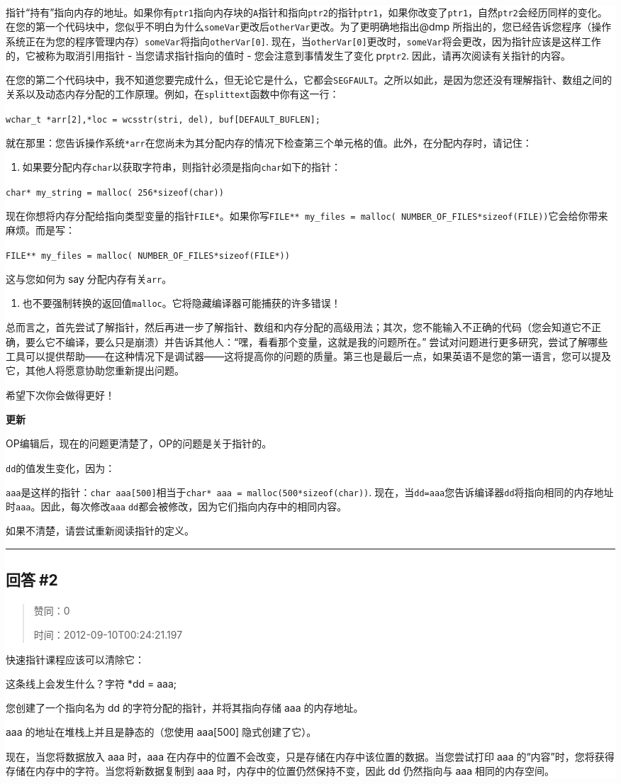 指针“持有”指向内存的地址。如果你有`ptr1`指向内存块的`A`指针和指向`ptr2`的指针`ptr1`，如果你改变了`ptr1`，自然`ptr2`会经历同样的变化。在您的第一个代码块中，您似乎不明白为什么`someVar`更改后`otherVar`更改。为了更明确地指出@dmp 所指出的，您已经告诉您程序（操作系统正在为您的程序管理内存）`someVar`将指向`otherVar[0]`. 现在，当`otherVar[0]`更改时，`someVar`将会更改，因为指针应该是这样工作的，它被称为取消引用指针 - 当您请求指针指向的值时 - 您会注意到事情发生了变化 pr`ptr2`. 因此，请再次阅读有关指针的内容。

在您的第二个代码块中，我不知道您要完成什么，但无论它是什么，它都会`SEGFAULT`。之所以如此，是因为您还没有理解指针、数组之间的关系以及动态内存分配的工作原理。例如，在`splittext`函数中你有这一行：

`wchar_t *arr[2],*loc = wcsstr(stri, del), buf[DEFAULT_BUFLEN];`

就在那里：您告诉操作系统`*arr`在您尚未为其分配内存的情况下检查第三个单元格的值。此外，在分配内存时，请记住：

1.  如果要分配内存`char`以获取字符串，则指针必须是指向`char`如下的指针：

`char* my_string = malloc( 256*sizeof(char))`

现在你想将内存分配给指向类型变量的指针`FILE*`。如果你写`FILE** my_files = malloc( NUMBER_OF_FILES*sizeof(FILE))`它会给你带来麻烦。而是写：

`FILE** my_files = malloc( NUMBER_OF_FILES*sizeof(FILE*))`

这与您如何为 say 分配内存有关`arr`。

1.  也不要强制转换的返回值`malloc`。它将隐藏编译器可能捕获的许多错误！

总而言之，首先尝试了解指针，然后再进一步了解指针、数组和内存分配的高级用法；其次，您不能输入不正确的代码（您会知道它不正确，要么它不编译，要么只是崩溃）并告诉其他人：“嘿，看看那个变量，这就是我的问题所在。” 尝试对问题进行更多研究，尝试了解哪些工具可以提供帮助——在这种情况下是调试器——这将提高你的问题的质量。第三也是最后一点，如果英语不是您的第一语言，您可以提及它，其他人将愿意协助您重新提出问题。

希望下次你会做得更好！

**更新**

OP编辑后，现在的问题更清楚了，OP的问题是关于指针的。

`dd`的值发生变化，因为：

`aaa`是这样的指针：`char aaa[500]`相当于`char* aaa = malloc(500*sizeof(char))`. 现在，当`dd=aaa`您告诉编译器`dd`将指向相同的内存地址时`aaa`。因此，每次修改`aaa` `dd`都会被修改，因为它们指向内存中的相同内容。

如果不清楚，请尝试重新阅读指针的定义。

* * *

## 回答 #2

> 赞同：0
> 
> 时间：2012-09-10T00:24:21.197

快速指针课程应该可以清除它：

这条线上会发生什么？字符 *dd = aaa;

您创建了一个指向名为 dd 的字符分配的指针，并将其指向存储 aaa 的内存地址。

aaa 的地址在堆栈上并且是静态的（您使用 aaa[500] 隐式创建了它）。

现在，当您将数据放入 aaa 时，aaa 在内存中的位置不会改变，只是存储在内存中该位置的数据。当您尝试打印 aaa 的“内容”时，您将获得存储在内存中的字符。当您将新数据复制到 aaa 时，内存中的位置仍然保持不变，因此 dd 仍然指向与 aaa 相同的内存空间。
